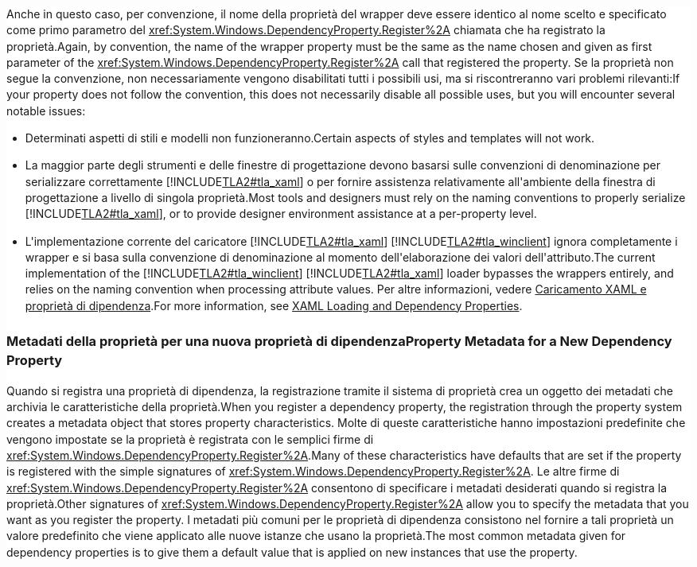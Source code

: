 <span data-ttu-id="8c2c3-182">Anche in questo caso, per convenzione, il nome della proprietà del wrapper deve essere identico al nome scelto e specificato come primo parametro del <xref:System.Windows.DependencyProperty.Register%2A> chiamata che ha registrato la proprietà.</span><span class="sxs-lookup"><span data-stu-id="8c2c3-182">Again, by convention, the name of the wrapper property must be the same as the name chosen and given as first parameter of the <xref:System.Windows.DependencyProperty.Register%2A> call that registered the property.</span></span> <span data-ttu-id="8c2c3-183">Se la proprietà non segue la convenzione, non necessariamente vengono disabilitati tutti i possibili usi, ma si riscontreranno vari problemi rilevanti:</span><span class="sxs-lookup"><span data-stu-id="8c2c3-183">If your property does not follow the convention, this does not necessarily disable all possible uses, but you will encounter several notable issues:</span></span>

- <span data-ttu-id="8c2c3-184">Determinati aspetti di stili e modelli non funzioneranno.</span><span class="sxs-lookup"><span data-stu-id="8c2c3-184">Certain aspects of styles and templates will not work.</span></span>

- <span data-ttu-id="8c2c3-185">La maggior parte degli strumenti e delle finestre di progettazione devono basarsi sulle convenzioni di denominazione per serializzare correttamente [!INCLUDE[TLA2#tla_xaml](../../../../includes/tla2sharptla-xaml-md.md)] o per fornire assistenza relativamente all'ambiente della finestra di progettazione a livello di singola proprietà.</span><span class="sxs-lookup"><span data-stu-id="8c2c3-185">Most tools and designers must rely on the naming conventions to properly serialize [!INCLUDE[TLA2#tla_xaml](../../../../includes/tla2sharptla-xaml-md.md)], or to provide designer environment assistance at a per-property level.</span></span>

- <span data-ttu-id="8c2c3-186">L'implementazione corrente del caricatore [!INCLUDE[TLA2#tla_xaml](../../../../includes/tla2sharptla-xaml-md.md)] [!INCLUDE[TLA2#tla_winclient](../../../../includes/tla2sharptla-winclient-md.md)] ignora completamente i wrapper e si basa sulla convenzione di denominazione al momento dell'elaborazione dei valori dell'attributo.</span><span class="sxs-lookup"><span data-stu-id="8c2c3-186">The current implementation of the [!INCLUDE[TLA2#tla_winclient](../../../../includes/tla2sharptla-winclient-md.md)] [!INCLUDE[TLA2#tla_xaml](../../../../includes/tla2sharptla-xaml-md.md)] loader bypasses the wrappers entirely, and relies on the naming convention when processing attribute values.</span></span> <span data-ttu-id="8c2c3-187">Per altre informazioni, vedere [Caricamento XAML e proprietà di dipendenza](xaml-loading-and-dependency-properties.md).</span><span class="sxs-lookup"><span data-stu-id="8c2c3-187">For more information, see [XAML Loading and Dependency Properties](xaml-loading-and-dependency-properties.md).</span></span>

<a name="metadata"></a>

### <a name="property-metadata-for-a-new-dependency-property"></a><span data-ttu-id="8c2c3-188">Metadati della proprietà per una nuova proprietà di dipendenza</span><span class="sxs-lookup"><span data-stu-id="8c2c3-188">Property Metadata for a New Dependency Property</span></span>

<span data-ttu-id="8c2c3-189">Quando si registra una proprietà di dipendenza, la registrazione tramite il sistema di proprietà crea un oggetto dei metadati che archivia le caratteristiche della proprietà.</span><span class="sxs-lookup"><span data-stu-id="8c2c3-189">When you register a dependency property, the registration through the property system creates a metadata object that stores property characteristics.</span></span> <span data-ttu-id="8c2c3-190">Molte di queste caratteristiche hanno impostazioni predefinite che vengono impostate se la proprietà è registrata con le semplici firme di <xref:System.Windows.DependencyProperty.Register%2A>.</span><span class="sxs-lookup"><span data-stu-id="8c2c3-190">Many of these characteristics have defaults that are set if the property is registered with the simple signatures of <xref:System.Windows.DependencyProperty.Register%2A>.</span></span> <span data-ttu-id="8c2c3-191">Le altre firme di <xref:System.Windows.DependencyProperty.Register%2A> consentono di specificare i metadati desiderati quando si registra la proprietà.</span><span class="sxs-lookup"><span data-stu-id="8c2c3-191">Other signatures of <xref:System.Windows.DependencyProperty.Register%2A> allow you to specify the metadata that you want as you register the property.</span></span> <span data-ttu-id="8c2c3-192">I metadati più comuni per le proprietà di dipendenza consistono nel fornire a tali proprietà un valore predefinito che viene applicato alle nuove istanze che usano la proprietà.</span><span class="sxs-lookup"><span data-stu-id="8c2c3-192">The most common metadata given for dependency properties is to give them a default value that is applied on new instances that use the property.</span></span>
